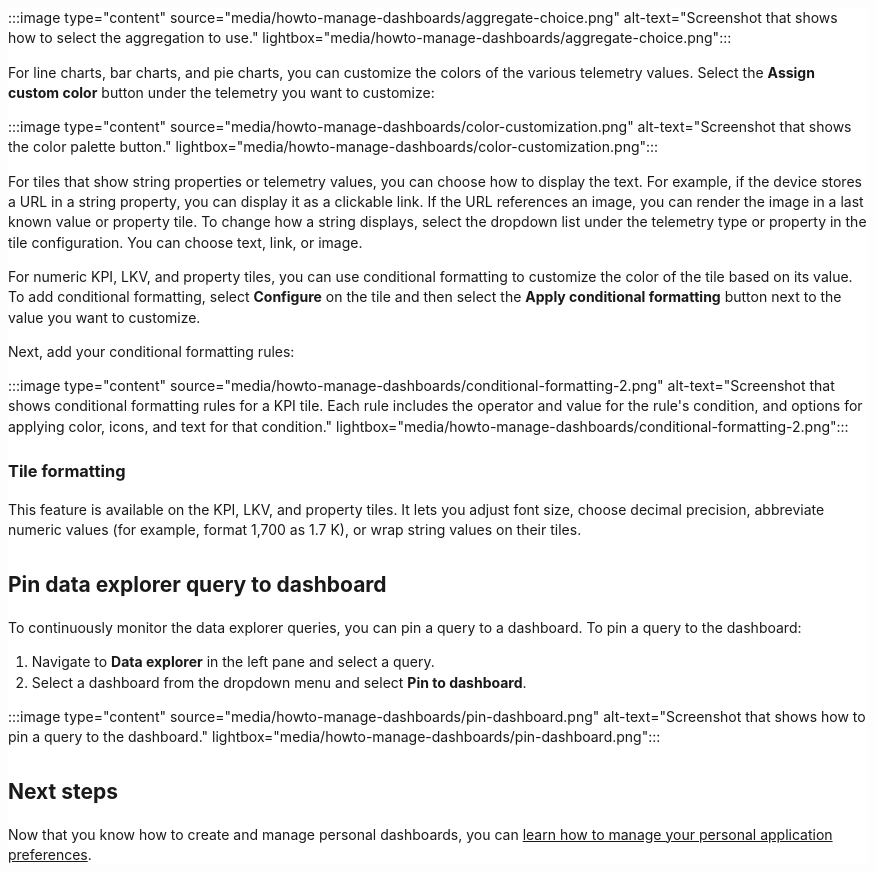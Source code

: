 :::image type="content" source="media/howto-manage-dashboards/aggregate-choice.png" alt-text="Screenshot that shows how to select the aggregation to use." lightbox="media/howto-manage-dashboards/aggregate-choice.png":::

For line charts, bar charts, and pie charts, you can customize the colors of the various telemetry values. Select the **Assign custom color** button under the telemetry you want to customize:

:::image type="content" source="media/howto-manage-dashboards/color-customization.png" alt-text="Screenshot that shows the color palette button." lightbox="media/howto-manage-dashboards/color-customization.png":::

For tiles that show string properties or telemetry values, you can choose how to display the text. For example, if the device stores a URL in a string property, you can display it as a clickable link. If the URL references an image, you can render the image in a last known value or property tile. To change how a string displays, select the dropdown list under the telemetry type or property in the tile configuration. You can choose text, link, or image.

For numeric KPI, LKV, and property tiles, you can use conditional formatting to customize the color of the tile based on its value. To add conditional formatting, select **Configure** on the tile and then select the **Apply conditional formatting** button next to the value you want to customize.

Next, add your conditional formatting rules:

:::image type="content" source="media/howto-manage-dashboards/conditional-formatting-2.png" alt-text="Screenshot that shows conditional formatting rules for a KPI tile. Each rule includes the operator and value for the rule's condition, and options for applying color, icons, and text for that condition." lightbox="media/howto-manage-dashboards/conditional-formatting-2.png":::

### Tile formatting

This feature is available on the KPI, LKV, and property tiles. It lets you adjust font size, choose decimal precision, abbreviate numeric values (for example, format 1,700 as 1.7 K), or wrap string values on their tiles.

## Pin data explorer query to dashboard

To continuously monitor the data explorer queries, you can pin a query to a dashboard. To pin a query to the dashboard:

1. Navigate to **Data explorer** in the left pane and select a query.
1. Select a dashboard from the dropdown menu and select **Pin to dashboard**.

:::image type="content" source="media/howto-manage-dashboards/pin-dashboard.png" alt-text="Screenshot that shows how to pin a query to the dashboard." lightbox="media/howto-manage-dashboards/pin-dashboard.png":::

## Next steps

Now that you know how to create and manage personal dashboards, you can [learn how to manage your personal application preferences](howto-manage-preferences.md).
